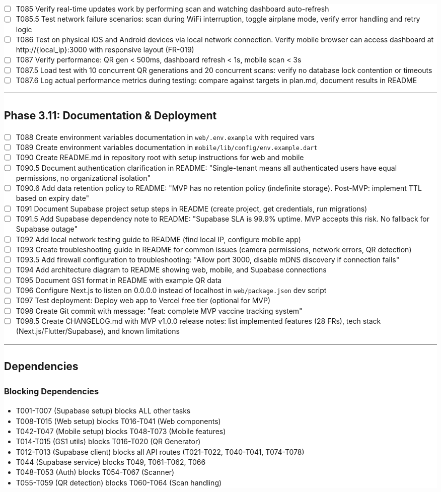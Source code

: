 - [ ] T085 Verify real-time updates work by performing scan and watching dashboard auto-refresh
- [ ] T085.5 Test network failure scenarios: scan during WiFi interruption, toggle airplane mode, verify error handling and retry logic
- [ ] T086 Test on physical iOS and Android devices via local network connection. Verify mobile browser can access dashboard at http://{local_ip}:3000 with responsive layout (FR-019)
- [ ] T087 Verify performance: QR gen < 500ms, dashboard refresh < 1s, mobile scan < 3s
- [ ] T087.5 Load test with 10 concurrent QR generations and 20 concurrent scans: verify no database lock contention or timeouts
- [ ] T087.6 Log actual performance metrics during testing: compare against targets in plan.md, document results in README

---

## Phase 3.11: Documentation & Deployment

- [ ] T088 Create environment variables documentation in `web/.env.example` with required vars
- [ ] T089 Create environment variables documentation in `mobile/lib/config/env.example.dart`
- [ ] T090 Create README.md in repository root with setup instructions for web and mobile
- [ ] T090.5 Document authentication clarification in README: "Single-tenant means all authenticated users have equal permissions, no organizational isolation"
- [ ] T090.6 Add data retention policy to README: "MVP has no retention policy (indefinite storage). Post-MVP: implement TTL based on expiry date"
- [ ] T091 Document Supabase project setup steps in README (create project, get credentials, run migrations)
- [ ] T091.5 Add Supabase dependency note to README: "Supabase SLA is 99.9% uptime. MVP accepts this risk. No fallback for Supabase outage"
- [ ] T092 Add local network testing guide to README (find local IP, configure mobile app)
- [ ] T093 Create troubleshooting guide in README for common issues (camera permissions, network errors, QR detection)
- [ ] T093.5 Add firewall configuration to troubleshooting: "Allow port 3000, disable mDNS discovery if connection fails"
- [ ] T094 Add architecture diagram to README showing web, mobile, and Supabase connections
- [ ] T095 Document GS1 format in README with example QR data
- [ ] T096 Configure Next.js to listen on 0.0.0.0 instead of localhost in `web/package.json` dev script
- [ ] T097 Test deployment: Deploy web app to Vercel free tier (optional for MVP)
- [ ] T098 Create Git commit with message: "feat: complete MVP vaccine tracking system"
- [ ] T098.5 Create CHANGELOG.md with MVP v1.0.0 release notes: list implemented features (28 FRs), tech stack (Next.js/Flutter/Supabase), and known limitations

---

## Dependencies

### Blocking Dependencies
- T001-T007 (Supabase setup) blocks ALL other tasks
- T008-T015 (Web setup) blocks T016-T041 (Web components)
- T042-T047 (Mobile setup) blocks T048-T073 (Mobile features)
- T014-T015 (GS1 utils) blocks T016-T020 (QR Generator)
- T012-T013 (Supabase client) blocks all API routes (T021-T022, T040-T041, T074-T078)
- T044 (Supabase service) blocks T049, T061-T062, T066
- T048-T053 (Auth) blocks T054-T067 (Scanner)
- T055-T059 (QR detection) blocks T060-T064 (Scan handling)
